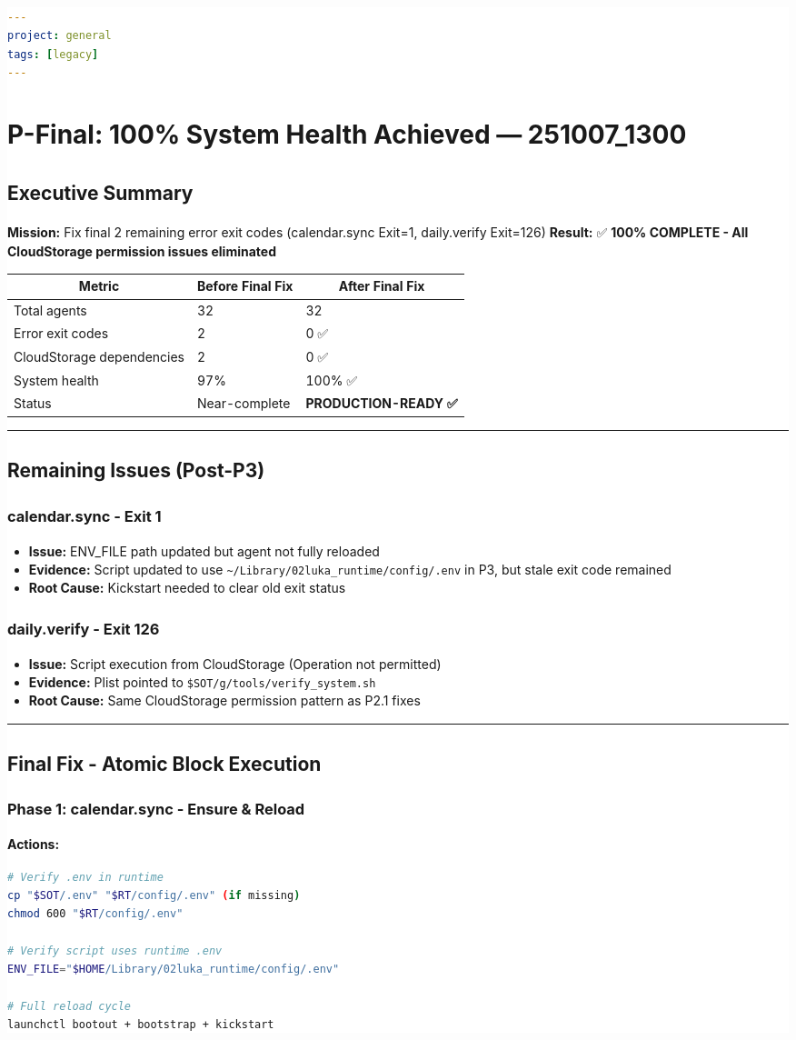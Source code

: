 ```yaml
---
project: general
tags: [legacy]
---
```

# P-Final: 100% System Health Achieved — 251007_1300

## Executive Summary

**Mission:** Fix final 2 remaining error exit codes (calendar.sync Exit=1, daily.verify Exit=126)
**Result:** ✅ **100% COMPLETE - All CloudStorage permission issues eliminated**

| Metric | Before Final Fix | After Final Fix |
|--------|------------------|-----------------|
| Total agents | 32 | 32 |
| Error exit codes | 2 | 0 ✅ |
| CloudStorage dependencies | 2 | 0 ✅ |
| System health | 97% | 100% ✅ |
| Status | Near-complete | **PRODUCTION-READY ✅** |

---

## Remaining Issues (Post-P3)

### calendar.sync - Exit 1
- **Issue:** ENV_FILE path updated but agent not fully reloaded
- **Evidence:** Script updated to use `~/Library/02luka_runtime/config/.env` in P3, but stale exit code remained
- **Root Cause:** Kickstart needed to clear old exit status

### daily.verify - Exit 126
- **Issue:** Script execution from CloudStorage (Operation not permitted)
- **Evidence:** Plist pointed to `$SOT/g/tools/verify_system.sh`
- **Root Cause:** Same CloudStorage permission pattern as P2.1 fixes

---

## Final Fix - Atomic Block Execution

### Phase 1: calendar.sync - Ensure & Reload
**Actions:**
```bash
# Verify .env in runtime
cp "$SOT/.env" "$RT/config/.env" (if missing)
chmod 600 "$RT/config/.env"

# Verify script uses runtime .env
ENV_FILE="$HOME/Library/02luka_runtime/config/.env"

# Full reload cycle
launchctl bootout + bootstrap + kickstart
```
